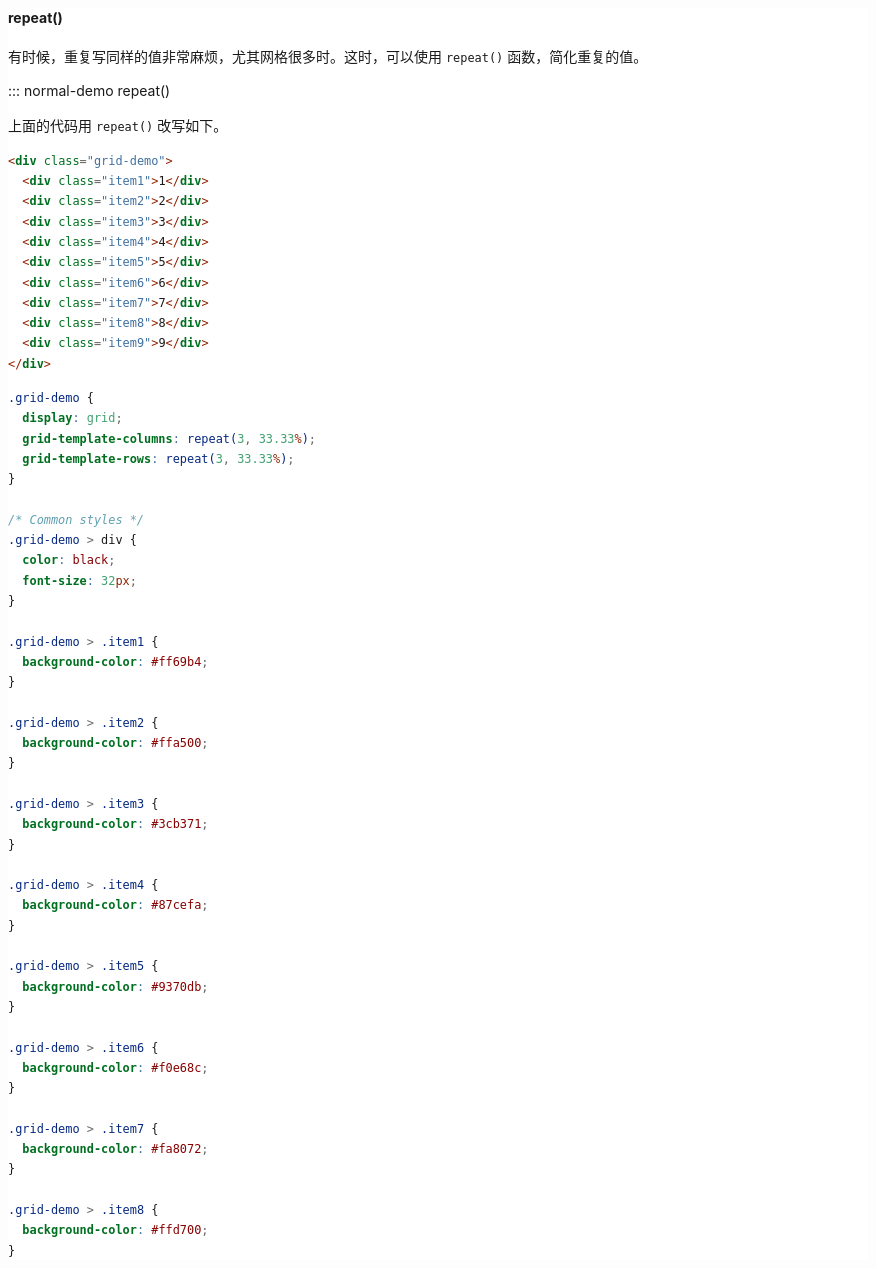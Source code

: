 #### repeat()

有时候，重复写同样的值非常麻烦，尤其网格很多时。这时，可以使用 `repeat()` 函数，简化重复的值。

::: normal-demo repeat()

上面的代码用 `repeat()` 改写如下。

```html
<div class="grid-demo">
  <div class="item1">1</div>
  <div class="item2">2</div>
  <div class="item3">3</div>
  <div class="item4">4</div>
  <div class="item5">5</div>
  <div class="item6">6</div>
  <div class="item7">7</div>
  <div class="item8">8</div>
  <div class="item9">9</div>
</div>
```

```css
.grid-demo {
  display: grid;
  grid-template-columns: repeat(3, 33.33%);
  grid-template-rows: repeat(3, 33.33%);
}

/* Common styles */
.grid-demo > div {
  color: black;
  font-size: 32px;
}

.grid-demo > .item1 {
  background-color: #ff69b4;
}

.grid-demo > .item2 {
  background-color: #ffa500;
}

.grid-demo > .item3 {
  background-color: #3cb371;
}

.grid-demo > .item4 {
  background-color: #87cefa;
}

.grid-demo > .item5 {
  background-color: #9370db;
}

.grid-demo > .item6 {
  background-color: #f0e68c;
}

.grid-demo > .item7 {
  background-color: #fa8072;
}

.grid-demo > .item8 {
  background-color: #ffd700;
}
```